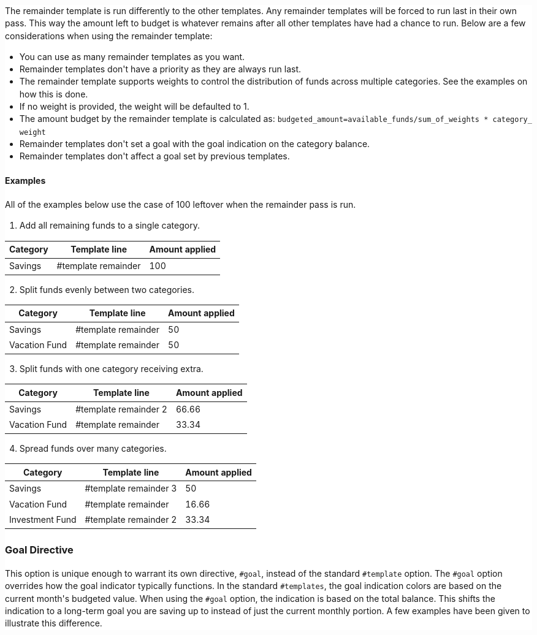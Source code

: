 The remainder template is run differently to the other templates. Any remainder templates will be forced to run last in their own pass. This way the amount left to budget is whatever remains after all other templates have had a chance to run. Below are a few considerations when using the remainder template:

- You can use as many remainder templates as you want.
- Remainder templates don't have a priority as they are always run last.
- The remainder template supports weights to control the distribution of funds across multiple categories. See the examples on how this is done.
- If no weight is provided, the weight will be defaulted to 1.
- The amount budget by the remainder template is calculated as: `budgeted_amount=available_funds/sum_of_weights * category_weight`
- Remainder templates don't set a goal with the goal indication on the category balance.
- Remainder templates don't affect a goal set by previous templates.

#### Examples

All of the examples below use the case of 100 leftover when the remainder pass is run.

1. Add all remaining funds to a single category.

| Category | Template line       | Amount applied |
| -------- | ------------------- | -------------- |
| Savings  | #template remainder | 100            |

2. Split funds evenly between two categories.

| Category      | Template line       | Amount applied |
| ------------- | ------------------- | -------------- |
| Savings       | #template remainder | 50            |
| Vacation Fund | #template remainder | 50            |

3. Split funds with one category receiving extra.

| Category      | Template line         | Amount applied |
| ------------- | --------------------- | -------------- |
| Savings       | #template remainder 2 | 66.66         |
| Vacation Fund | #template remainder   | 33.34         |

4. Spread funds over many categories.

| Category        | Template line         | Amount applied |
| --------------- | --------------------- | -------------- |
| Savings         | #template remainder 3 | 50            |
| Vacation Fund   | #template remainder   | 16.66         |
| Investment Fund | #template remainder 2 | 33.34         |

### Goal Directive

This option is unique enough to warrant its own directive, `#goal`, instead of the standard `#template` option.
The `#goal` option overrides how the goal indicator typically functions.
In the standard `#templates`, the goal indication colors are based on the current month's budgeted value.
When using the `#goal` option, the indication is based on the total balance.
This shifts the indication to a long-term goal you are saving up to instead of just the current monthly portion.
A few examples have been given to illustrate this difference.
